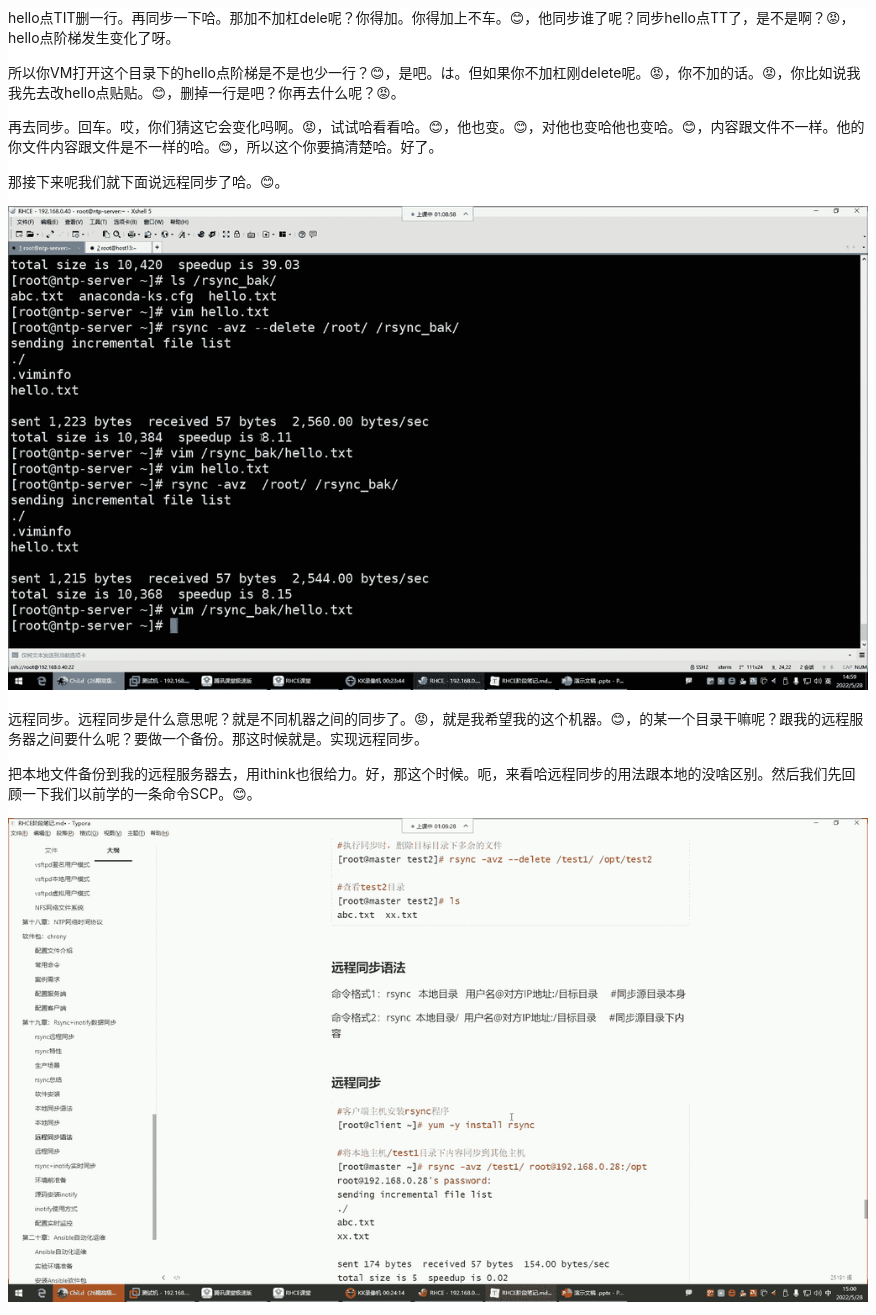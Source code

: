 hello点TIT删一行。再同步一下哈。那加不加杠dele呢？你得加。你得加上不车。😊，他同步谁了呢？同步hello点TT了，是不是啊？😡，hello点阶梯发生变化了呀。

所以你VM打开这个目录下的hello点阶梯是不是也少一行？😊，是吧。は。但如果你不加杠刚delete呢。😡，你不加的话。😡，你比如说我我先去改hello点贴贴。😊，删掉一行是吧？你再去什么呢？😡。

再去同步。回车。哎，你们猜这它会变化吗啊。😡，试试哈看看哈。😊，他也变。😊，对他也变哈他也变哈。😊，内容跟文件不一样。他的你文件内容跟文件是不一样的哈。😊，所以这个你要搞清楚哈。好了。

那接下来呢我们就下面说远程同步了哈。😊。

![](img/5c3776c1013c63a8fa18e8bd88656ab6_30.png)

远程同步。远程同步是什么意思呢？就是不同机器之间的同步了。😡，就是我希望我的这个机器。😊，的某一个目录干嘛呢？跟我的远程服务器之间要什么呢？要做一个备份。那这时候就是。实现远程同步。

把本地文件备份到我的远程服务器去，用ithink也很给力。好，那这个时候。呃，来看哈远程同步的用法跟本地的没啥区别。然后我们先回顾一下我们以前学的一条命令SCP。😊。



![](img/5c3776c1013c63a8fa18e8bd88656ab6_32.png)
